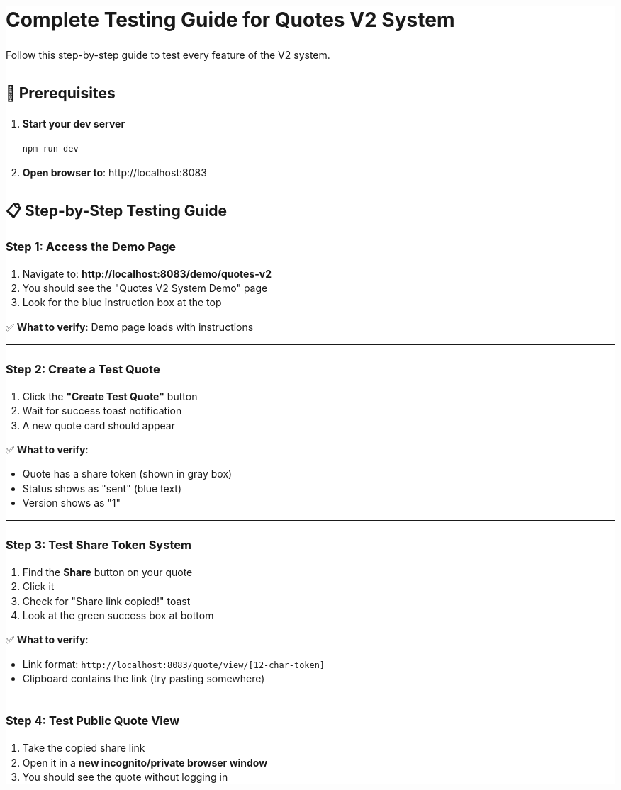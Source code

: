 # Complete Testing Guide for Quotes V2 System

Follow this step-by-step guide to test every feature of the V2 system.

## 🚀 Prerequisites

1. **Start your dev server**
   ```bash
   npm run dev
   ```

2. **Open browser to**: http://localhost:8083

## 📋 Step-by-Step Testing Guide

### Step 1: Access the Demo Page
1. Navigate to: **http://localhost:8083/demo/quotes-v2**
2. You should see the "Quotes V2 System Demo" page
3. Look for the blue instruction box at the top

✅ **What to verify**: Demo page loads with instructions

---

### Step 2: Create a Test Quote
1. Click the **"Create Test Quote"** button
2. Wait for success toast notification
3. A new quote card should appear

✅ **What to verify**: 
- Quote has a share token (shown in gray box)
- Status shows as "sent" (blue text)
- Version shows as "1"

---

### Step 3: Test Share Token System
1. Find the **Share** button on your quote
2. Click it
3. Check for "Share link copied!" toast
4. Look at the green success box at bottom

✅ **What to verify**:
- Link format: `http://localhost:8083/quote/view/[12-char-token]`
- Clipboard contains the link (try pasting somewhere)

---

### Step 4: Test Public Quote View
1. Take the copied share link
2. Open it in a **new incognito/private browser window**
3. You should see the quote without logging in
